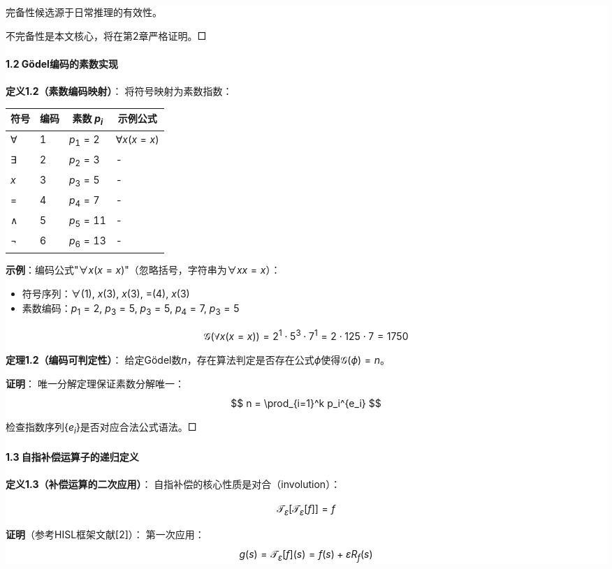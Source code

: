 完备性候选源于日常推理的有效性。

不完备性是本文核心，将在第2章严格证明。□

#### 1.2 Gödel编码的素数实现

**定义1.2（素数编码映射）**：
将符号映射为素数指数：

| 符号 | 编码 | 素数 $p_i$ | 示例公式 |
|------|------|-----------|---------|
| $\forall$ | 1 | $p_1 = 2$ | $\forall x(x=x)$ |
| $\exists$ | 2 | $p_2 = 3$ | - |
| $x$ | 3 | $p_3 = 5$ | - |
| $=$ | 4 | $p_4 = 7$ | - |
| $\land$ | 5 | $p_5 = 11$ | - |
| $\neg$ | 6 | $p_6 = 13$ | - |

**示例**：编码公式"$\forall x(x=x)$"（忽略括号，字符串为$\forall x x = x$）：
- 符号序列：$\forall$(1), $x$(3), $x$(3), $=$(4), $x$(3)
- 素数编码：$p_1=2$, $p_3=5$, $p_3=5$, $p_4=7$, $p_3=5$

$$
\mathcal{G}(\forall x(x=x)) = 2^1 \cdot 5^3 \cdot 7^1 = 2 \cdot 125 \cdot 7 = 1750
$$

**定理1.2（编码可判定性）**：
给定Gödel数$n$，存在算法判定是否存在公式$\phi$使得$\mathcal{G}(\phi) = n$。

**证明**：
唯一分解定理保证素数分解唯一：
$$
n = \prod_{i=1}^k p_i^{e_i}
$$

检查指数序列$\{e_i\}$是否对应合法公式语法。□

#### 1.3 自指补偿运算子的递归定义

**定义1.3（补偿运算的二次应用）**：
自指补偿的核心性质是对合（involution）：

$$
\mathcal{T}_\varepsilon[\mathcal{T}_\varepsilon[f]] = f
$$

**证明**（参考HISL框架文献[2]）：
第一次应用：
$$
g(s) = \mathcal{T}_\varepsilon[f](s) = f(s) + \varepsilon R_f(s)
$$
